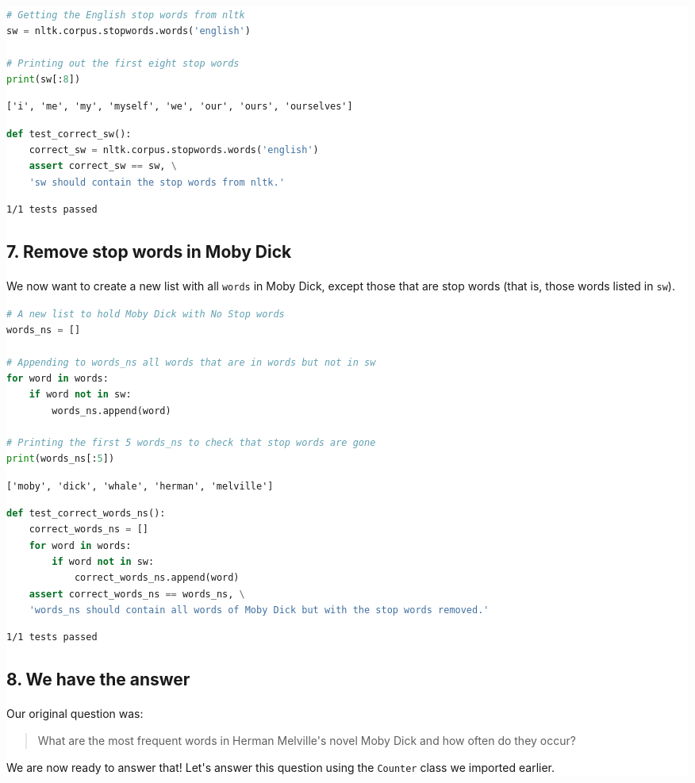 ```python
# Getting the English stop words from nltk
sw = nltk.corpus.stopwords.words('english')

# Printing out the first eight stop words
print(sw[:8])
```

    ['i', 'me', 'my', 'myself', 'we', 'our', 'ours', 'ourselves']

```python
def test_correct_sw():
    correct_sw = nltk.corpus.stopwords.words('english')
    assert correct_sw == sw, \
    'sw should contain the stop words from nltk.'
```

    1/1 tests passed

## 7. Remove stop words in Moby Dick
<p>We now want to create a new list with all <code>words</code> in Moby Dick, except those that are stop words (that is, those words listed in <code>sw</code>).</p>

```python
# A new list to hold Moby Dick with No Stop words
words_ns = []

# Appending to words_ns all words that are in words but not in sw
for word in words:
    if word not in sw:
        words_ns.append(word)

# Printing the first 5 words_ns to check that stop words are gone
print(words_ns[:5])
```

    ['moby', 'dick', 'whale', 'herman', 'melville']

```python
def test_correct_words_ns():
    correct_words_ns = []
    for word in words:
        if word not in sw:
            correct_words_ns.append(word)
    assert correct_words_ns == words_ns, \
    'words_ns should contain all words of Moby Dick but with the stop words removed.'
```

    1/1 tests passed

## 8. We have the answer
<p>Our original question was:</p>
<blockquote>
  <p>What are the most frequent words in Herman Melville's novel Moby Dick and how often do they occur?</p>
</blockquote>
<p>We are now ready to answer that! Let's answer this question using the <code>Counter</code> class we imported earlier.</p>
